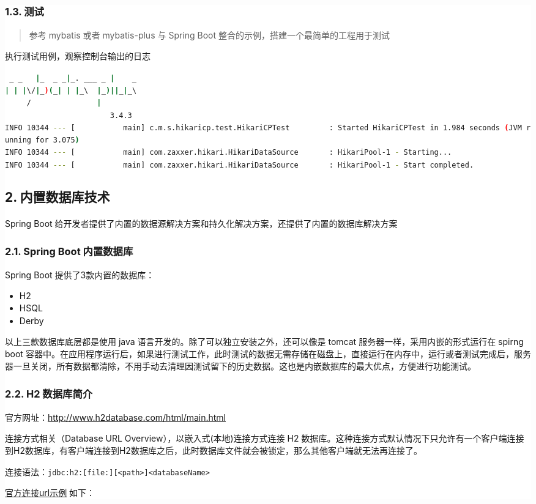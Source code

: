 ### 1.3. 测试

> 参考 mybatis 或者 mybatis-plus 与 Spring Boot 整合的示例，搭建一个最简单的工程用于测试

执行测试用例，观察控制台输出的日志

```bash
 _ _   |_  _ _|_. ___ _ |    _ 
| | |\/|_)(_| | |_\  |_)||_|_\ 
     /               |         
                        3.4.3 
INFO 10344 --- [           main] c.m.s.hikaricp.test.HikariCPTest         : Started HikariCPTest in 1.984 seconds (JVM running for 3.075)
INFO 10344 --- [           main] com.zaxxer.hikari.HikariDataSource       : HikariPool-1 - Starting...
INFO 10344 --- [           main] com.zaxxer.hikari.HikariDataSource       : HikariPool-1 - Start completed.
```

## 2. 内置数据库技术

Spring Boot 给开发者提供了内置的数据源解决方案和持久化解决方案，还提供了内置的数据库解决方案

### 2.1. Spring Boot 内置数据库

Spring Boot 提供了3款内置的数据库：

- H2
- HSQL
- Derby

以上三款数据库底层都是使用 java 语言开发的。除了可以独立安装之外，还可以像是 tomcat 服务器一样，采用内嵌的形式运行在 spirng boot 容器中。在应用程序运行后，如果进行测试工作，此时测试的数据无需存储在磁盘上，直接运行在内存中，运行或者测试完成后，服务器一旦关闭，所有数据都清除，不用手动去清理因测试留下的历史数据。这也是内嵌数据库的最大优点，方便进行功能测试。

### 2.2. H2 数据库简介

官方网址：http://www.h2database.com/html/main.html

连接方式相关（Database URL Overview），以嵌入式(本地)连接方式连接 H2 数据库。这种连接方式默认情况下只允许有一个客户端连接到H2数据库，有客户端连接到H2数据库之后，此时数据库文件就会被锁定，那么其他客户端就无法再连接了。

连接语法：`jdbc:h2:[file:][<path>]<databaseName>`

[官方连接url示例](http://www.h2database.com/html/features.html#database_url) 如下：
